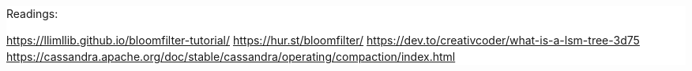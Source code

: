 Readings:

https://llimllib.github.io/bloomfilter-tutorial/
https://hur.st/bloomfilter/
https://dev.to/creativcoder/what-is-a-lsm-tree-3d75
https://cassandra.apache.org/doc/stable/cassandra/operating/compaction/index.html



